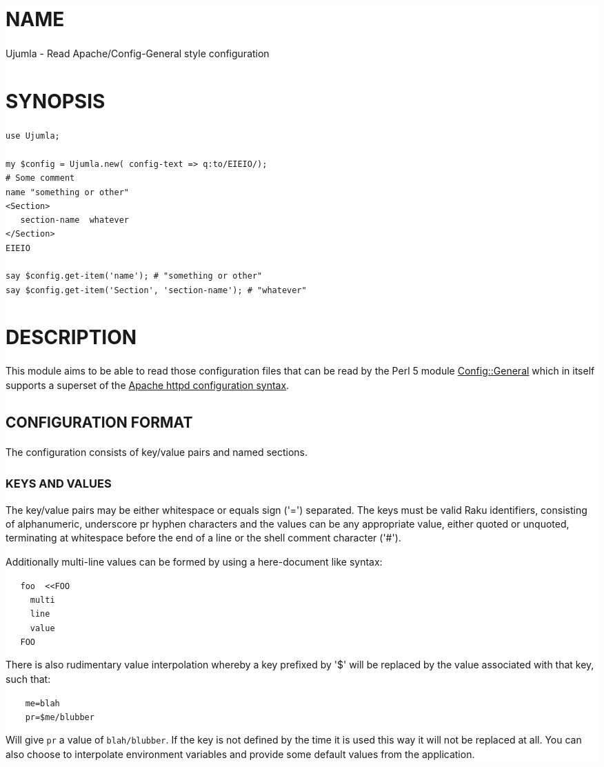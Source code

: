 NAME
====

Ujumla - Read Apache/Config-General style configuration

SYNOPSIS
========

    use Ujumla;

    my $config = Ujumla.new( config-text => q:to/EIEIO/);
    # Some comment
    name "something or other"
    <Section>
       section-name  whatever
    </Section>
    EIEIO

    say $config.get-item('name'); # "something or other"
    say $config.get-item('Section', 'section-name'); # "whatever"

DESCRIPTION
===========

This module aims to be able to read those configuration files that can be read by the Perl 5 module [Config::General](https://metacpan.org/release/Config-General) which in itself supports a superset of the [Apache httpd configuration syntax](https://httpd.apache.org/docs/2.4/configuring.html#syntax).

CONFIGURATION FORMAT
--------------------

The configuration consists of key/value pairs and named sections.

### KEYS AND VALUES

The key/value pairs may be either whitespace or equals sign ('=') separated. The keys must be valid Raku identifiers, consisting of alphanumeric, underscore pr hyphen characters and the values can be any appropriate value, either quoted or unquoted, terminating at whitespace before the end of a line or the shell comment character ('#').

Additionally multi-line values can be formed by using a here-document like syntax:

       foo  <<FOO
         multi
         line
         value
       FOO

There is also rudimentary value interpolation whereby a key prefixed by '$' will be replaced by the value associated with that key, such that:

        me=blah
        pr=$me/blubber

Will give `pr` a value of `blah/blubber`. If the key is not defined by the time it is used this way it will not be replaced at all. You can also choose to interpolate environment variables and provide some default values from the application.
